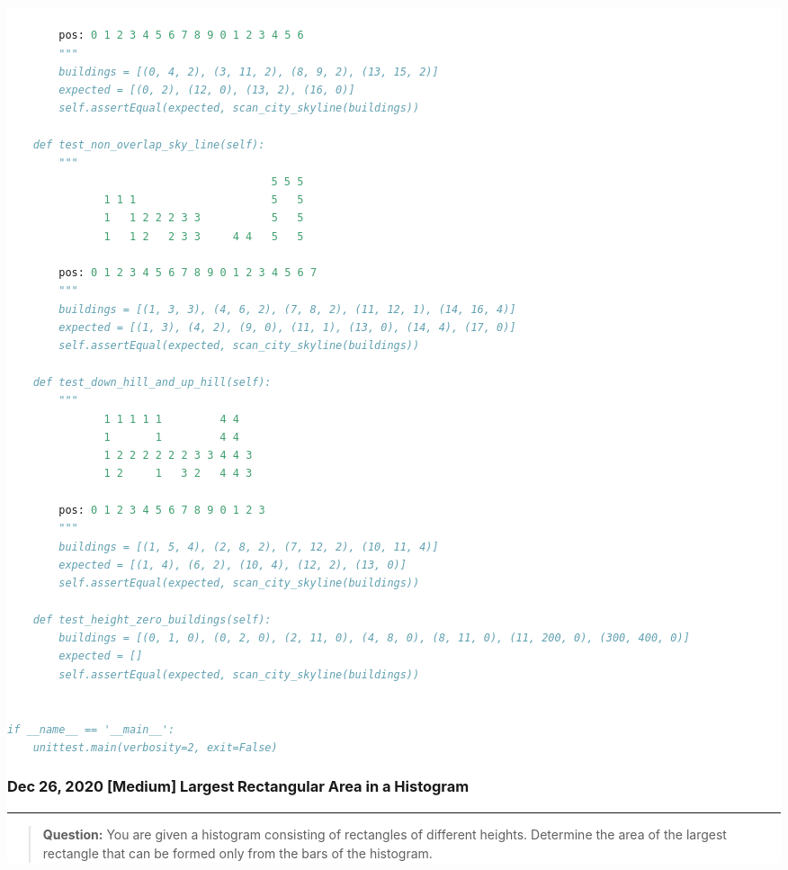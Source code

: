 ```py

        pos: 0 1 2 3 4 5 6 7 8 9 0 1 2 3 4 5 6
        """
        buildings = [(0, 4, 2), (3, 11, 2), (8, 9, 2), (13, 15, 2)]
        expected = [(0, 2), (12, 0), (13, 2), (16, 0)]
        self.assertEqual(expected, scan_city_skyline(buildings))

    def test_non_overlap_sky_line(self):
        """    
                                         5 5 5  
               1 1 1                     5   5
               1   1 2 2 2 3 3           5   5
               1   1 2   2 3 3     4 4   5   5
        
        pos: 0 1 2 3 4 5 6 7 8 9 0 1 2 3 4 5 6 7
        """
        buildings = [(1, 3, 3), (4, 6, 2), (7, 8, 2), (11, 12, 1), (14, 16, 4)]
        expected = [(1, 3), (4, 2), (9, 0), (11, 1), (13, 0), (14, 4), (17, 0)]
        self.assertEqual(expected, scan_city_skyline(buildings))

    def test_down_hill_and_up_hill(self):
        """
               1 1 1 1 1         4 4
               1       1         4 4
               1 2 2 2 2 2 2 3 3 4 4 3
               1 2     1   3 2   4 4 3

        pos: 0 1 2 3 4 5 6 7 8 9 0 1 2 3 
        """
        buildings = [(1, 5, 4), (2, 8, 2), (7, 12, 2), (10, 11, 4)]
        expected = [(1, 4), (6, 2), (10, 4), (12, 2), (13, 0)]
        self.assertEqual(expected, scan_city_skyline(buildings))

    def test_height_zero_buildings(self):
        buildings = [(0, 1, 0), (0, 2, 0), (2, 11, 0), (4, 8, 0), (8, 11, 0), (11, 200, 0), (300, 400, 0)]
        expected = []
        self.assertEqual(expected, scan_city_skyline(buildings))


if __name__ == '__main__':
    unittest.main(verbosity=2, exit=False)
```


### Dec 26, 2020 \[Medium\] Largest Rectangular Area in a Histogram
---
> **Question:** You are given a histogram consisting of rectangles of different heights. Determine the area of the largest rectangle that can be formed only from the bars of the histogram.
